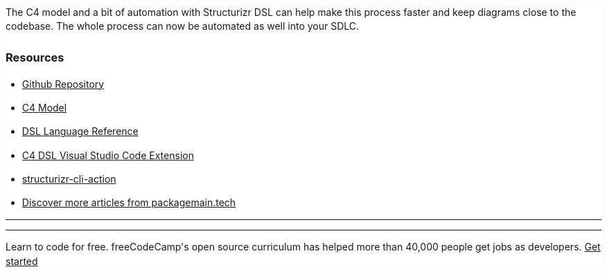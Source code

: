 The C4 model and a bit of automation with Structurizr DSL can help make this process faster and keep diagrams close to the codebase. The whole process can now be automated as well into your SDLC.

### Resources

-   [Github Repository](https://github.com/plutov/c4-diagram-example)
    
-   [C4 Model](https://c4model.com/)
    
-   [DSL Language Reference](https://docs.structurizr.com/dsl/language)
    
-   [C4 DSL Visual Studio Code Extension](https://marketplace.visualstudio.com/items?itemName=systemticks.c4-dsl-extension)
    
-   [structurizr-cli-action](https://github.com/marketplace/actions/structurizr-cli-action)
    
-   [Discover more articles from packagemain.tech](https://packagemain.tech/)
    

___

___

Learn to code for free. freeCodeCamp's open source curriculum has helped more than 40,000 people get jobs as developers. [Get started](https://www.freecodecamp.org/learn/)
